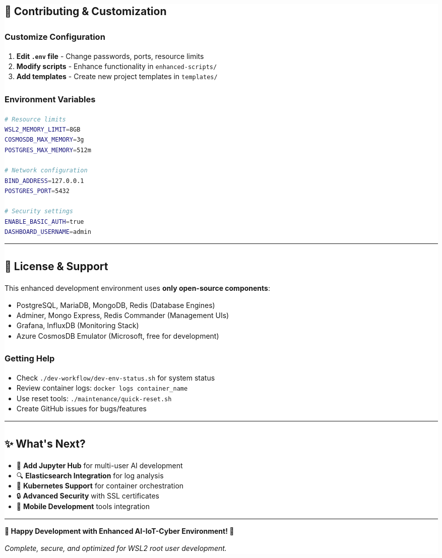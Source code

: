 
## 🤝 Contributing & Customization

### Customize Configuration
1. **Edit `.env` file** - Change passwords, ports, resource limits
2. **Modify scripts** - Enhance functionality in `enhanced-scripts/`
3. **Add templates** - Create new project templates in `templates/`

### Environment Variables
```bash
# Resource limits
WSL2_MEMORY_LIMIT=8GB
COSMOSDB_MAX_MEMORY=3g
POSTGRES_MAX_MEMORY=512m

# Network configuration
BIND_ADDRESS=127.0.0.1
POSTGRES_PORT=5432

# Security settings
ENABLE_BASIC_AUTH=true
DASHBOARD_USERNAME=admin
```

---

## 📄 License & Support

This enhanced development environment uses **only open-source components**:
- PostgreSQL, MariaDB, MongoDB, Redis (Database Engines)
- Adminer, Mongo Express, Redis Commander (Management UIs)
- Grafana, InfluxDB (Monitoring Stack)
- Azure CosmosDB Emulator (Microsoft, free for development)

### Getting Help
- Check `./dev-workflow/dev-env-status.sh` for system status
- Review container logs: `docker logs container_name`
- Use reset tools: `./maintenance/quick-reset.sh`
- Create GitHub issues for bugs/features

---

## ✨ What's Next?

- 🔬 **Add Jupyter Hub** for multi-user AI development
- 🔍 **Elasticsearch Integration** for log analysis
- 🚀 **Kubernetes Support** for container orchestration
- 🔒 **Advanced Security** with SSL certificates
- 📱 **Mobile Development** tools integration

---

**🎉 Happy Development with Enhanced AI-IoT-Cyber Environment! 🎉**

*Complete, secure, and optimized for WSL2 root user development.*